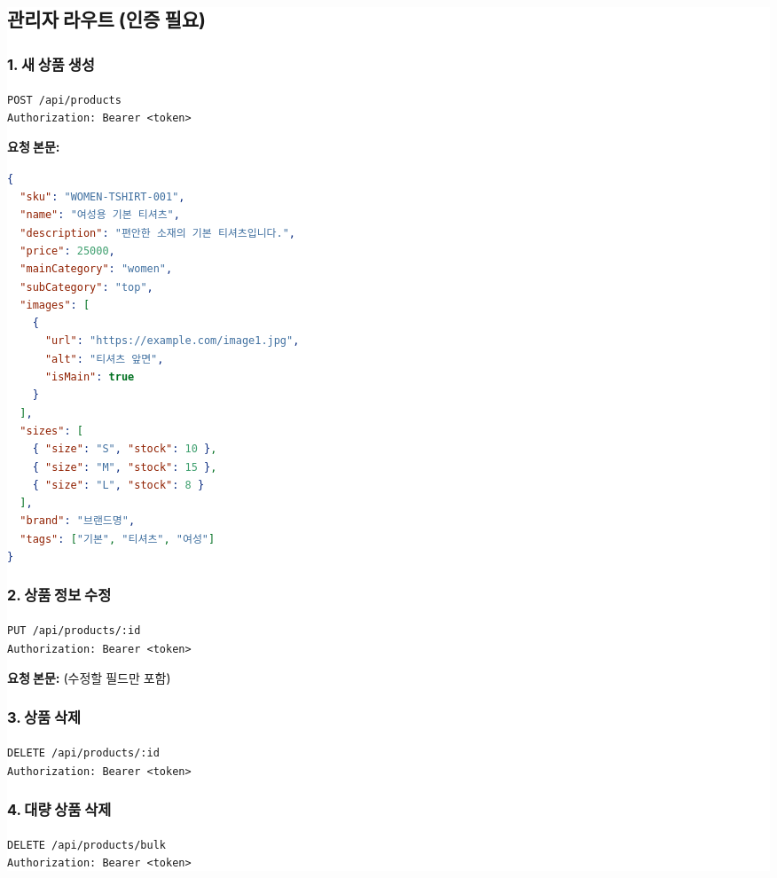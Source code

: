 
## 관리자 라우트 (인증 필요)

### 1. 새 상품 생성
```http
POST /api/products
Authorization: Bearer <token>
```

**요청 본문:**
```json
{
  "sku": "WOMEN-TSHIRT-001",
  "name": "여성용 기본 티셔츠",
  "description": "편안한 소재의 기본 티셔츠입니다.",
  "price": 25000,
  "mainCategory": "women",
  "subCategory": "top",
  "images": [
    {
      "url": "https://example.com/image1.jpg",
      "alt": "티셔츠 앞면",
      "isMain": true
    }
  ],
  "sizes": [
    { "size": "S", "stock": 10 },
    { "size": "M", "stock": 15 },
    { "size": "L", "stock": 8 }
  ],
  "brand": "브랜드명",
  "tags": ["기본", "티셔츠", "여성"]
}
```

### 2. 상품 정보 수정
```http
PUT /api/products/:id
Authorization: Bearer <token>
```

**요청 본문:** (수정할 필드만 포함)

### 3. 상품 삭제
```http
DELETE /api/products/:id
Authorization: Bearer <token>
```

### 4. 대량 상품 삭제
```http
DELETE /api/products/bulk
Authorization: Bearer <token>
```
